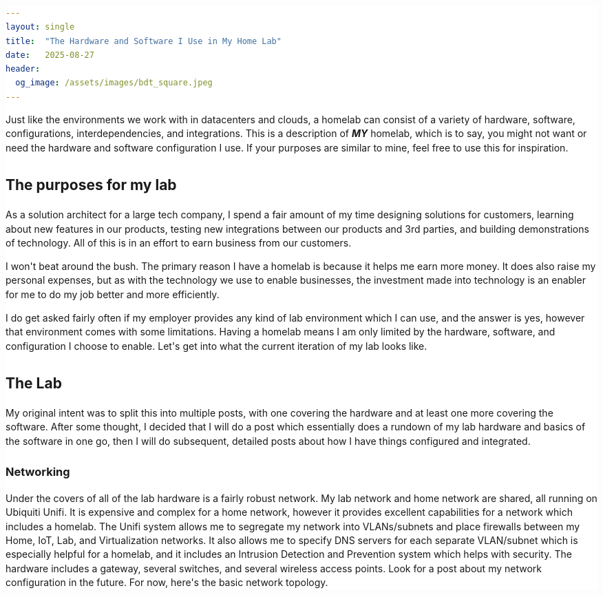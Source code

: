 ```yaml
---
layout: single
title:  "The Hardware and Software I Use in My Home Lab"
date:   2025-08-27
header:
  og_image: /assets/images/bdt_square.jpeg
---
```


Just like the environments we work with in datacenters and clouds, a homelab can consist of a variety of hardware, software, configurations, interdependencies, and integrations.  This is a description of ***MY*** homelab, which is to say, you might not want or need the hardware and software configuration I use.  If your purposes are similar to mine, feel free to use this for inspiration.

## The purposes for my lab

As a solution architect for a large tech company, I spend a fair amount of my time designing solutions for customers, learning about new features in our products, testing new integrations between our products and 3rd parties, and building demonstrations of technology.  All of this is in an effort to earn business from our customers.

I won't beat around the bush.  The primary reason I have a homelab is because it helps me earn more money.  It does also raise my personal expenses, but as with the technology we use to enable businesses, the investment made into technology is an enabler for me to do my job better and more efficiently.

I do get asked fairly often if my employer provides any kind of lab environment which I can use, and the answer is yes, however that environment comes with some limitations.  Having a homelab means I am only limited by the hardware, software, and configuration I choose to enable.  Let's get into what the current iteration of my lab looks like.

## The Lab

My original intent was to split this into multiple posts, with one covering the hardware and at least one more covering the software.  After some thought, I decided that I will do a post which essentially does a rundown of my lab hardware and basics of the software in one go, then I will do subsequent, detailed posts about how I have things configured and integrated.

### Networking

Under the covers of all of the lab hardware is a fairly robust network.  My lab network and home network are shared, all running on Ubiquiti Unifi.  It is expensive and complex for a home network, however it provides excellent capabilities for a network which includes a homelab.  The Unifi system allows me to segregate my network into VLANs/subnets and place firewalls between my Home, IoT, Lab, and Virtualization networks.  It also allows me to specify DNS servers for each separate VLAN/subnet which is especially helpful for a homelab, and it includes an Intrusion Detection and Prevention system which helps with security.  The hardware includes a gateway, several switches, and several wireless access points.  Look for a post about my network configuration in the future.  For now, here's the basic network topology.
